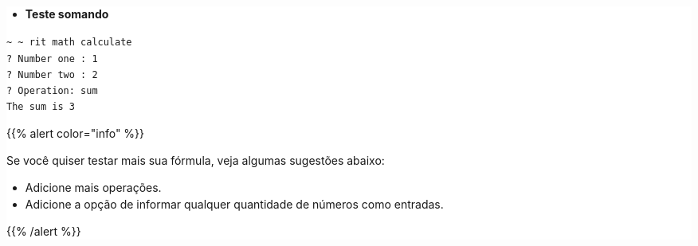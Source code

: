 - **Teste somando**
```
~ ~ rit math calculate
? Number one : 1
? Number two : 2
? Operation: sum
The sum is 3
```

{{% alert color="info" %}}

Se você quiser testar mais sua fórmula, veja algumas sugestões abaixo: 
* Adicione mais operações.
* Adicione a opção de informar qualquer quantidade de números como entradas.

{{% /alert %}}